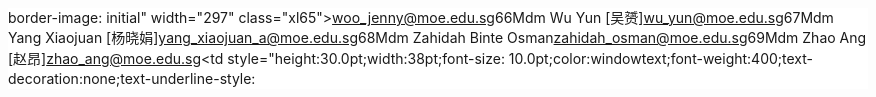   border-image: initial" width="297" class="xl65">woo_jenny@moe.edu.sg</td></tr><tr style="mso-height-source:userset;height:30.0pt;box-sizing: inherit" height="40"><td style="height:30.0pt;width:38pt;font-size:
  10.0pt;color:windowtext;font-weight:400;text-decoration:none;text-underline-style:
  none;text-line-through:none;font-family:Arial, sans-serif;border-top:.5pt solid black;
  border-right:none;border-bottom:none;border-left:.5pt solid black;box-sizing: inherit;
  border-image: initial" width="50" class="xl65" height="40">66</td><td style="width:140pt;font-size:10.0pt;color:windowtext;
  font-weight:400;text-decoration:none;text-underline-style:none;text-line-through:
  none;font-family:Arial, sans-serif;border-top:.5pt solid black;border-right:
  none;border-bottom:none;border-left:none;box-sizing: inherit;border-image: initial" width="187" class="xl65">Mdm Wu Yun [吴赟]</td><td style="width:223pt;font-size:10.0pt;color:windowtext;
  font-weight:400;text-decoration:none;text-underline-style:none;text-line-through:
  none;font-family:Arial, sans-serif;border-top:.5pt solid black;border-right:
  .5pt solid black;border-bottom:none;border-left:none;box-sizing: inherit;
  border-image: initial" width="297" class="xl65">wu_yun@moe.edu.sg</td></tr><tr style="mso-height-source:userset;height:30.0pt;box-sizing: inherit" height="40"><td style="height:30.0pt;width:38pt;font-size:
  10.0pt;color:windowtext;font-weight:400;text-decoration:none;text-underline-style:
  none;text-line-through:none;font-family:Arial, sans-serif;border-top:.5pt solid black;
  border-right:none;border-bottom:none;border-left:.5pt solid black;box-sizing: inherit;
  border-image: initial" width="50" class="xl65" height="40">67</td><td style="width:140pt;font-size:10.0pt;color:windowtext;
  font-weight:400;text-decoration:none;text-underline-style:none;text-line-through:
  none;font-family:Arial, sans-serif;border-top:.5pt solid black;border-right:
  none;border-bottom:none;border-left:none;box-sizing: inherit;border-image: initial" width="187" class="xl65">Mdm Yang Xiaojuan [杨晓娟]</td><td style="width:223pt;font-size:10.0pt;color:windowtext;
  font-weight:400;text-decoration:none;text-underline-style:none;text-line-through:
  none;font-family:Arial, sans-serif;border-top:.5pt solid black;border-right:
  .5pt solid black;border-bottom:none;border-left:none;box-sizing: inherit;
  border-image: initial" width="297" class="xl65">yang_xiaojuan_a@moe.edu.sg</td></tr><tr style="mso-height-source:userset;height:30.0pt;box-sizing: inherit" height="40"><td style="height:30.0pt;width:38pt;font-size:
  10.0pt;color:windowtext;font-weight:400;text-decoration:none;text-underline-style:
  none;text-line-through:none;font-family:Arial, sans-serif;border-top:.5pt solid black;
  border-right:none;border-bottom:none;border-left:.5pt solid black;box-sizing: inherit;
  border-image: initial" width="50" class="xl65" height="40">68</td><td style="width:140pt;font-size:10.0pt;color:windowtext;
  font-weight:400;text-decoration:none;text-underline-style:none;text-line-through:
  none;font-family:Arial, sans-serif;border-top:.5pt solid black;border-right:
  none;border-bottom:none;border-left:none;box-sizing: inherit;border-image: initial" width="187" class="xl65">Mdm Zahidah Binte Osman</td><td style="width:223pt;font-size:10.0pt;color:windowtext;
  font-weight:400;text-decoration:none;text-underline-style:none;text-line-through:
  none;font-family:Arial, sans-serif;border-top:.5pt solid black;border-right:
  .5pt solid black;border-bottom:none;border-left:none;box-sizing: inherit;
  border-image: initial" width="297" class="xl65">zahidah_osman@moe.edu.sg</td></tr><tr style="mso-height-source:userset;height:30.0pt;box-sizing: inherit" height="40"><td style="height:30.0pt;width:38pt;font-size:
  10.0pt;color:windowtext;font-weight:400;text-decoration:none;text-underline-style:
  none;text-line-through:none;font-family:Arial, sans-serif;border-top:.5pt solid black;
  border-right:none;border-bottom:none;border-left:.5pt solid black;box-sizing: inherit;
  border-image: initial" width="50" class="xl65" height="40">69</td><td style="width:140pt;font-size:10.0pt;color:windowtext;
  font-weight:400;text-decoration:none;text-underline-style:none;text-line-through:
  none;font-family:Arial, sans-serif;border-top:.5pt solid black;border-right:
  none;border-bottom:none;border-left:none;box-sizing: inherit;border-image: initial" width="187" class="xl65">Mdm Zhao Ang [赵昂]</td><td style="width:223pt;font-size:10.0pt;color:windowtext;
  font-weight:400;text-decoration:none;text-underline-style:none;text-line-through:
  none;font-family:Arial, sans-serif;border-top:.5pt solid black;border-right:
  .5pt solid black;border-bottom:none;border-left:none;box-sizing: inherit;
  border-image: initial" width="297" class="xl65">zhao_ang@moe.edu.sg</td></tr><tr style="mso-height-source:userset;height:30.0pt;box-sizing: inherit" height="40"><td style="height:30.0pt;width:38pt;font-size:
  10.0pt;color:windowtext;font-weight:400;text-decoration:none;text-underline-style: